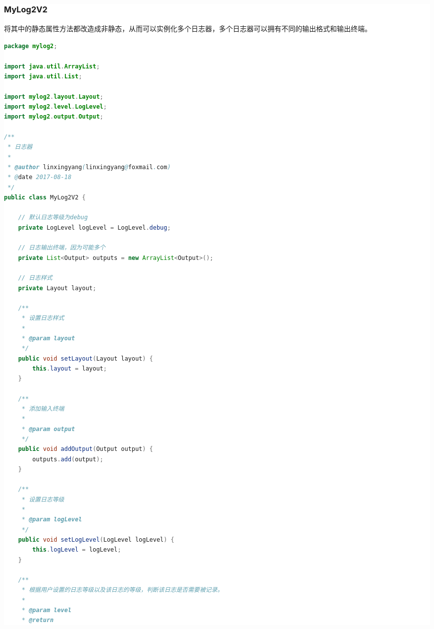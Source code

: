 
### MyLog2V2

将其中的静态属性方法都改造成非静态，从而可以实例化多个日志器，多个日志器可以拥有不同的输出格式和输出终端。

```java
package mylog2;

import java.util.ArrayList;
import java.util.List;

import mylog2.layout.Layout;
import mylog2.level.LogLevel;
import mylog2.output.Output;

/**
 * 日志器
 *
 * @author linxingyang(linxingyang@foxmail.com)
 * @date 2017-08-18
 */
public class MyLog2V2 {

	// 默认日志等级为debug
	private LogLevel logLevel = LogLevel.debug;

	// 日志输出终端，因为可能多个
	private List<Output> outputs = new ArrayList<Output>();

	// 日志样式
	private Layout layout;

	/**
	 * 设置日志样式
	 *
	 * @param layout
	 */
	public void setLayout(Layout layout) {
		this.layout = layout;
	}

	/**
	 * 添加输入终端
	 *
	 * @param output
	 */
	public void addOutput(Output output) {
		outputs.add(output);
	}

	/**
	 * 设置日志等级
	 *
	 * @param logLevel
	 */
	public void setLogLevel(LogLevel logLevel) {
		this.logLevel = logLevel;
	}

	/**
	 * 根据用户设置的日志等级以及该日志的等级，判断该日志是否需要被记录。
	 *
	 * @param level
	 * @return
```